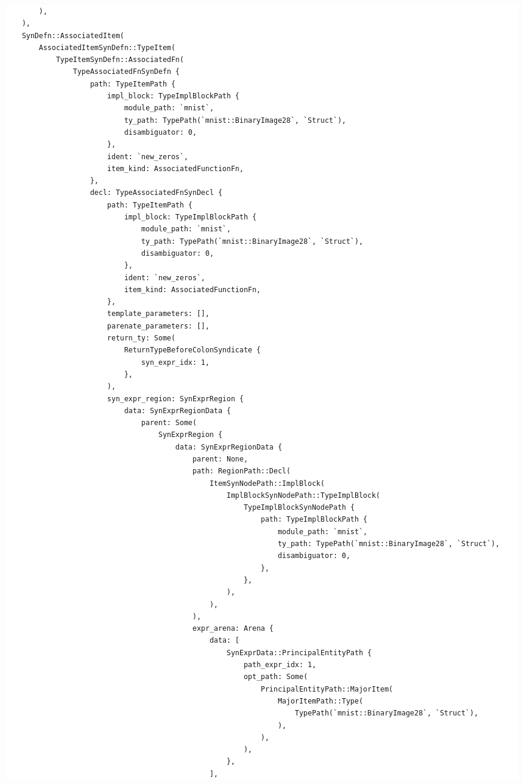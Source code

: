             ),
        ),
        SynDefn::AssociatedItem(
            AssociatedItemSynDefn::TypeItem(
                TypeItemSynDefn::AssociatedFn(
                    TypeAssociatedFnSynDefn {
                        path: TypeItemPath {
                            impl_block: TypeImplBlockPath {
                                module_path: `mnist`,
                                ty_path: TypePath(`mnist::BinaryImage28`, `Struct`),
                                disambiguator: 0,
                            },
                            ident: `new_zeros`,
                            item_kind: AssociatedFunctionFn,
                        },
                        decl: TypeAssociatedFnSynDecl {
                            path: TypeItemPath {
                                impl_block: TypeImplBlockPath {
                                    module_path: `mnist`,
                                    ty_path: TypePath(`mnist::BinaryImage28`, `Struct`),
                                    disambiguator: 0,
                                },
                                ident: `new_zeros`,
                                item_kind: AssociatedFunctionFn,
                            },
                            template_parameters: [],
                            parenate_parameters: [],
                            return_ty: Some(
                                ReturnTypeBeforeColonSyndicate {
                                    syn_expr_idx: 1,
                                },
                            ),
                            syn_expr_region: SynExprRegion {
                                data: SynExprRegionData {
                                    parent: Some(
                                        SynExprRegion {
                                            data: SynExprRegionData {
                                                parent: None,
                                                path: RegionPath::Decl(
                                                    ItemSynNodePath::ImplBlock(
                                                        ImplBlockSynNodePath::TypeImplBlock(
                                                            TypeImplBlockSynNodePath {
                                                                path: TypeImplBlockPath {
                                                                    module_path: `mnist`,
                                                                    ty_path: TypePath(`mnist::BinaryImage28`, `Struct`),
                                                                    disambiguator: 0,
                                                                },
                                                            },
                                                        ),
                                                    ),
                                                ),
                                                expr_arena: Arena {
                                                    data: [
                                                        SynExprData::PrincipalEntityPath {
                                                            path_expr_idx: 1,
                                                            opt_path: Some(
                                                                PrincipalEntityPath::MajorItem(
                                                                    MajorItemPath::Type(
                                                                        TypePath(`mnist::BinaryImage28`, `Struct`),
                                                                    ),
                                                                ),
                                                            ),
                                                        },
                                                    ],